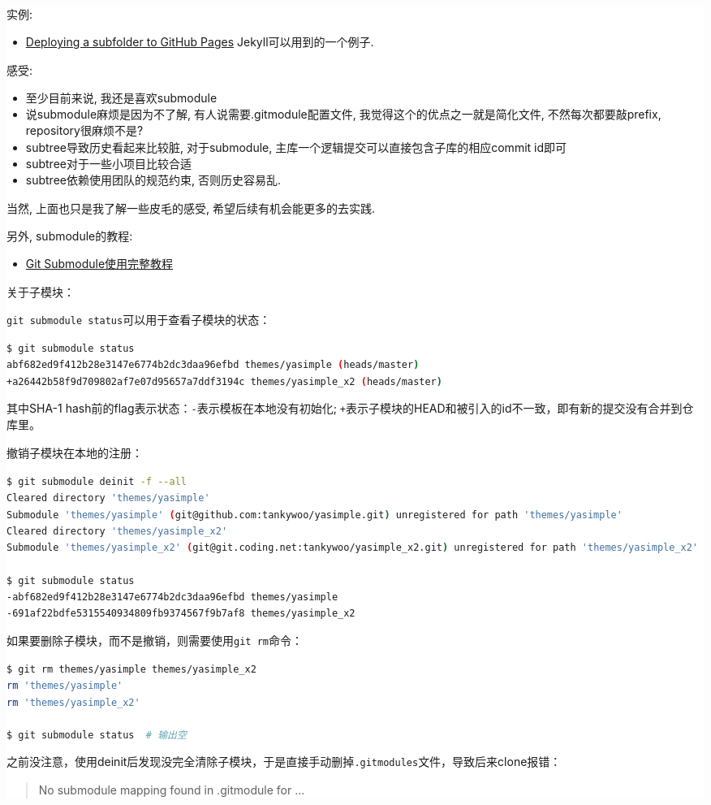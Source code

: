 实例:

* [Deploying a subfolder to GitHub Pages](https://gist.github.com/cobyism/4730490) Jekyll可以用到的一个例子.

感受:

* 至少目前来说, 我还是喜欢submodule
* 说submodule麻烦是因为不了解, 有人说需要.gitmodule配置文件, 我觉得这个的优点之一就是简化文件, 不然每次都要敲prefix, repository很麻烦不是?
* subtree导致历史看起来比较脏, 对于submodule, 主库一个逻辑提交可以直接包含子库的相应commit id即可
* subtree对于一些小项目比较合适
* subtree依赖使用团队的规范约束, 否则历史容易乱.

当然, 上面也只是我了解一些皮毛的感受, 希望后续有机会能更多的去实践.

另外, submodule的教程:

* [Git Submodule使用完整教程](http://www.kafeitu.me/git/2012/03/27/git-submodule.html)

关于子模块：

`git submodule status`可以用于查看子模块的状态：

```bash
$ git submodule status
abf682ed9f412b28e3147e6774b2dc3daa96efbd themes/yasimple (heads/master)
+a26442b58f9d709802af7e07d95657a7ddf3194c themes/yasimple_x2 (heads/master)
```
其中SHA-1 hash前的flag表示状态：`-`表示模板在本地没有初始化; `+`表示子模块的HEAD和被引入的id不一致，即有新的提交没有合并到仓库里。

撤销子模块在本地的注册：

```bash
$ git submodule deinit -f --all
Cleared directory 'themes/yasimple'
Submodule 'themes/yasimple' (git@github.com:tankywoo/yasimple.git) unregistered for path 'themes/yasimple'
Cleared directory 'themes/yasimple_x2'
Submodule 'themes/yasimple_x2' (git@git.coding.net:tankywoo/yasimple_x2.git) unregistered for path 'themes/yasimple_x2'

$ git submodule status
-abf682ed9f412b28e3147e6774b2dc3daa96efbd themes/yasimple
-691af22bdfe5315540934809fb9374567f9b7af8 themes/yasimple_x2
```

如果要删除子模块，而不是撤销，则需要使用`git rm`命令：

```bash
$ git rm themes/yasimple themes/yasimple_x2
rm 'themes/yasimple'
rm 'themes/yasimple_x2'

$ git submodule status  # 输出空
```

之前没注意，使用deinit后发现没完全清除子模块，于是直接手动删掉`.gitmodules`文件，导致后来clone报错：

> No submodule mapping found in .gitmodule for ...
